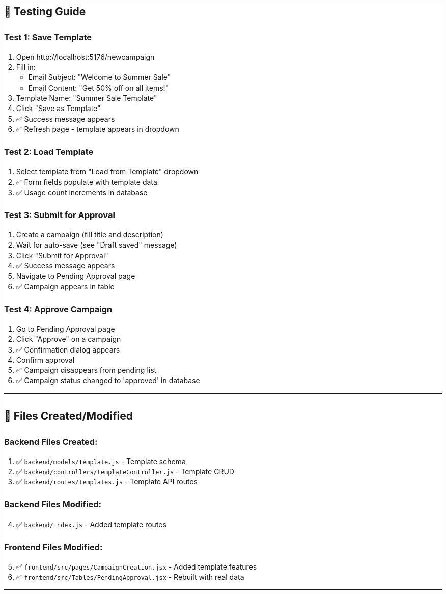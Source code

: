 
## 🎯 Testing Guide

### Test 1: Save Template
1. Open http://localhost:5176/newcampaign
2. Fill in:
   - Email Subject: "Welcome to Summer Sale"
   - Email Content: "Get 50% off on all items!"
3. Template Name: "Summer Sale Template"
4. Click "Save as Template"
5. ✅ Success message appears
6. ✅ Refresh page - template appears in dropdown

### Test 2: Load Template
1. Select template from "Load from Template" dropdown
2. ✅ Form fields populate with template data
3. ✅ Usage count increments in database

### Test 3: Submit for Approval
1. Create a campaign (fill title and description)
2. Wait for auto-save (see "Draft saved" message)
3. Click "Submit for Approval"
4. ✅ Success message appears
5. Navigate to Pending Approval page
6. ✅ Campaign appears in table

### Test 4: Approve Campaign
1. Go to Pending Approval page
2. Click "Approve" on a campaign
3. ✅ Confirmation dialog appears
4. Confirm approval
5. ✅ Campaign disappears from pending list
6. ✅ Campaign status changed to 'approved' in database

---

## 📁 Files Created/Modified

### Backend Files Created:
1. ✅ `backend/models/Template.js` - Template schema
2. ✅ `backend/controllers/templateController.js` - Template CRUD
3. ✅ `backend/routes/templates.js` - Template API routes

### Backend Files Modified:
4. ✅ `backend/index.js` - Added template routes

### Frontend Files Modified:
5. ✅ `frontend/src/pages/CampaignCreation.jsx` - Added template features
6. ✅ `frontend/src/Tables/PendingApproval.jsx` - Rebuilt with real data

---